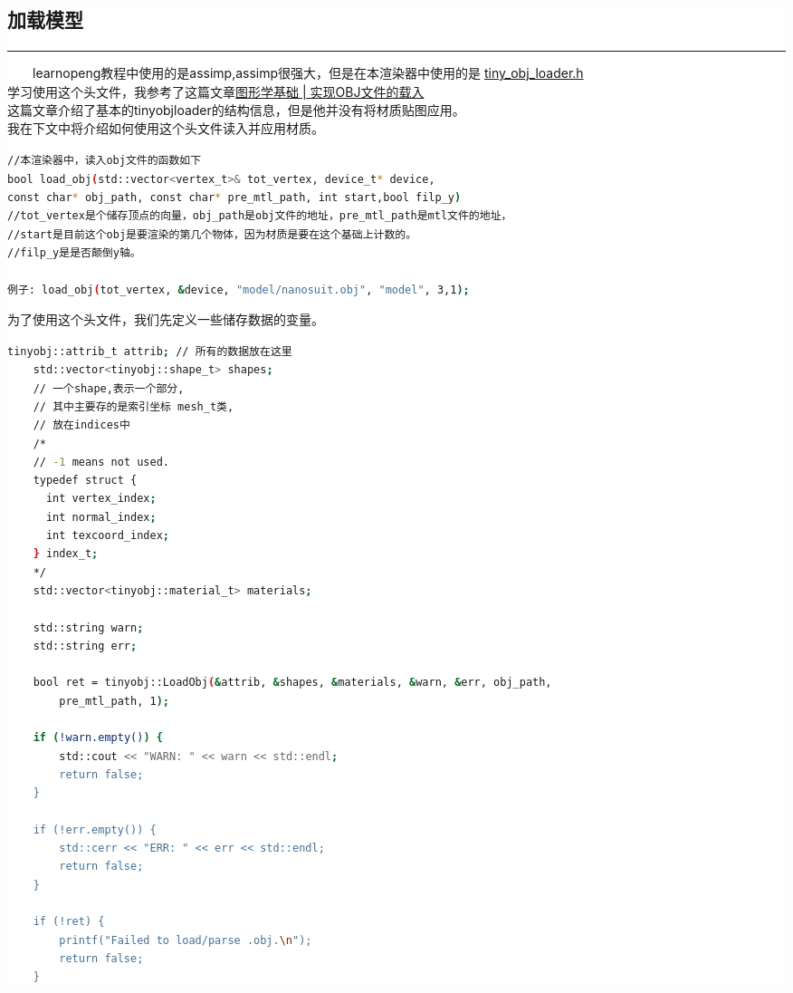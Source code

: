 

## 加载模型
***
&emsp;&emsp;learnopeng教程中使用的是assimp,assimp很强大，但是在本渲染器中使用的是 [tiny_obj_loader.h](https://github.com/tinyobjloader/tinyobjloader)
<br/>学习使用这个头文件，我参考了这篇文章[图形学基础 | 实现OBJ文件的载入](https://blog.csdn.net/qjh5606/article/details/89075014)<br/>
这篇文章介绍了基本的tinyobjloader的结构信息，但是他并没有将材质贴图应用。<br/>
我在下文中将介绍如何使用这个头文件读入并应用材质。<br/>
```bash
//本渲染器中，读入obj文件的函数如下
bool load_obj(std::vector<vertex_t>& tot_vertex, device_t* device, 
const char* obj_path, const char* pre_mtl_path, int start,bool filp_y)
//tot_vertex是个储存顶点的向量，obj_path是obj文件的地址，pre_mtl_path是mtl文件的地址，
//start是目前这个obj是要渲染的第几个物体，因为材质是要在这个基础上计数的。
//filp_y是是否颠倒y轴。

例子: load_obj(tot_vertex, &device, "model/nanosuit.obj", "model", 3,1);
```
为了使用这个头文件，我们先定义一些储存数据的变量。<br/>
```bash
tinyobj::attrib_t attrib; // 所有的数据放在这里
	std::vector<tinyobj::shape_t> shapes;
	// 一个shape,表示一个部分,
	// 其中主要存的是索引坐标 mesh_t类,
	// 放在indices中
	/*
	// -1 means not used.
	typedef struct {
	  int vertex_index;
	  int normal_index;
	  int texcoord_index;
	} index_t;
	*/
	std::vector<tinyobj::material_t> materials;

	std::string warn;
	std::string err;

	bool ret = tinyobj::LoadObj(&attrib, &shapes, &materials, &warn, &err, obj_path,
		pre_mtl_path, 1);

	if (!warn.empty()) {
		std::cout << "WARN: " << warn << std::endl;
		return false;
	}

	if (!err.empty()) {
		std::cerr << "ERR: " << err << std::endl;
		return false;
	}

	if (!ret) {
		printf("Failed to load/parse .obj.\n");
		return false;
	}
```
